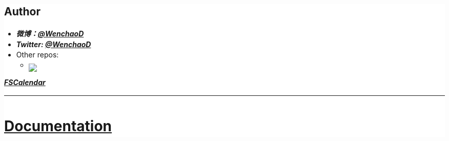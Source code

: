 	
	
## Author
* ***微博：[@WenchaoD](http://weibo.com/WenchaoD)***
* ***Twitter: [@WenchaoD](https://twitter.com/WenchaoD)***
* Other repos:
	* <img src="https://cloud.githubusercontent.com/assets/5186464/22828152/b83ab04e-efd6-11e6-9baf-37abf0ae29c0.png" style="margin-bottom:-8px"/>
***[FSCalendar](https://github.com/WenchaoD/FSCalendar)*** 

---

# [Documentation](http://cocoadocs.org/docsets/FSPagerView)